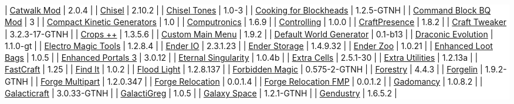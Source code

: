 | [Catwalk Mod](https://www.curseforge.com/minecraft/mc-mods/catwalks-2) | 2.0.4 |
| [Chisel](https://github.com/GTNewHorizons/Chisel) | 2.10.2 |
| [Chisel Tones](https://www.curseforge.com/minecraft/mc-mods/chiseltones) | 1.0-3 |
| [Cooking for Blockheads](https://github.com/GTNewHorizons/CookingForBlockheads) | 1.2.5-GTNH |
| [Command Block BQ Mod](https://www.curseforge.com/minecraft/mc-mods/command-blocks-for-better-questing) | 3 |
| [Compact Kinetic Generators](https://github.com/GTNewHorizons/CompactKineticGenerators) | 1.0 |
| [Computronics](https://github.com/GTNewHorizons/Computronics) | 1.6.9 |
| [Controlling](https://www.curseforge.com/minecraft/mc-mods/controlling) | 1.0.0 |
| [CraftPresence](https://www.curseforge.com/minecraft/mc-mods/craftpresence) | 1.8.2 |
| [Craft Tweaker](https://github.com/GTNewHorizons/CraftTweaker) | 3.2.3-17-GTNH |
| [Crops ++](https://github.com/GTNewHorizons/Crops-plus-plus) | 1.3.5.6 |
| [Custom Main Menu](https://www.curseforge.com/minecraft/mc-mods/custom-main-menu) | 1.9.2 |
| [Default World Generator](https://github.com/GTNewHorizons/DefaultWorldGenerator) | 0.1-b13 |
| [Draconic Evolution](https://github.com/GTNewHorizons/Draconic-Evolution) | 1.1.0-gt |
| [Electro Magic Tools](https://github.com/GTNewHorizons/Electro-Magic-Tools) | 1.2.8.4 |
| [Ender IO](https://github.com/GTNewHorizons/EnderIO) | 2.3.1.23 |
| [Ender Storage](https://github.com/GTNewHorizons/EnderStorage) | 1.4.9.32 |
| [Ender Zoo](https://github.com/GTNewHorizons/EnderZoo) | 1.0.21 |
| [Enhanced Loot Bags](https://github.com/GTNewHorizons/EnhancedLootBags) | 1.0.5 |
| [Enhanced Portals 3](https://www.curseforge.com/minecraft/mc-mods/enhanced-portals-3) | 3.0.12 |
| [Eternal Singularity](https://www.curseforge.com/minecraft/mc-mods/eternal-singularity/files/2577977) | 1.0.4b |
| [Extra Cells](https://github.com/GTNewHorizons/ExtraCells2) | 2.5.1-30 |
| [Extra Utilities](https://www.curseforge.com/minecraft/mc-mods/extra-utilities/files/2264383) | 1.2.13a |
| [FastCraft](https://www.curseforge.com/minecraft/mc-mods/fastcraft) | 1.25 |
| [Find It](http://jenkins.usrv.eu:8080/view/3rd%20Party%20Mods/job/Find-It/) | 1.0.2 |
| [Flood Light](https://www.curseforge.com/minecraft/mc-mods/floodlights) | 1.2.8.137 |
| [Forbidden Magic](https://github.com/GTNewHorizons/ForbiddenMagic) | 0.575-2-GTNH |
| [Forestry](https://github.com/GTNewHorizons/ForestryMC) | 4.4.3 |
| [Forgelin](https://github.com/GTNewHorizons/Forgelin) | 1.9.2-GTNH |
| [Forge Multipart](https://github.com/GTNewHorizons/ForgeMultipart) | 1.2.0.347 |
| [Forge Relocation](https://www.curseforge.com/minecraft/mc-mods/forge-relocation) | 0.0.1.4 |
| [Forge Relocation FMP](https://www.curseforge.com/minecraft/mc-mods/forge-relocation-fmp-plugin) | 0.0.1.2 |
| [Gadomancy](https://github.com/GTNewHorizons/Gadomancy) | 1.0.8.2 |
| [Galacticraft](https://github.com/GTNewHorizons/Galacticraft) | 3.0.33-GTNH |
| [GalactiGreg](https://github.com/GTNewHorizons/GalacticGregGT5) | 1.0.5 |
| [Galaxy Space](http://jenkins.usrv.eu:8080/view/3rd%20Party%20Mods/job/Galaxy-Space/) | 1.2.1-GTNH |
| [Gendustry](https://github.com/GTNewHorizons/gendustry) | 1.6.5.2 |
